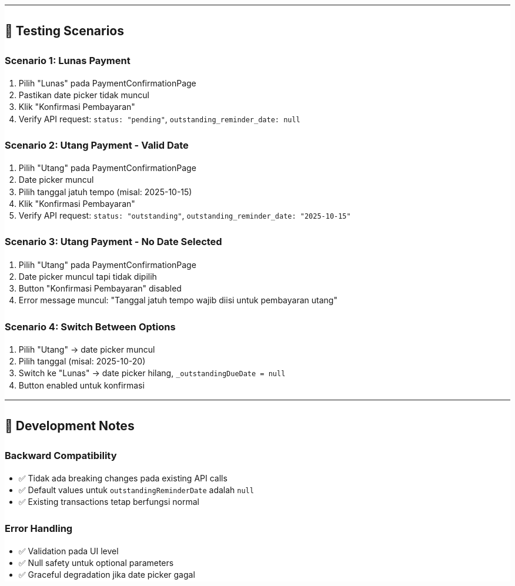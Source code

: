 ```
```

---

## 🧪 **Testing Scenarios**

### **Scenario 1: Lunas Payment**

1. Pilih "Lunas" pada PaymentConfirmationPage
2. Pastikan date picker tidak muncul
3. Klik "Konfirmasi Pembayaran"
4. Verify API request: `status: "pending"`, `outstanding_reminder_date: null`

### **Scenario 2: Utang Payment - Valid Date**

1. Pilih "Utang" pada PaymentConfirmationPage
2. Date picker muncul
3. Pilih tanggal jatuh tempo (misal: 2025-10-15)
4. Klik "Konfirmasi Pembayaran"
5. Verify API request: `status: "outstanding"`, `outstanding_reminder_date: "2025-10-15"`

### **Scenario 3: Utang Payment - No Date Selected**

1. Pilih "Utang" pada PaymentConfirmationPage
2. Date picker muncul tapi tidak dipilih
3. Button "Konfirmasi Pembayaran" disabled
4. Error message muncul: "Tanggal jatuh tempo wajib diisi untuk pembayaran utang"

### **Scenario 4: Switch Between Options**

1. Pilih "Utang" → date picker muncul
2. Pilih tanggal (misal: 2025-10-20)
3. Switch ke "Lunas" → date picker hilang, `_outstandingDueDate = null`
4. Button enabled untuk konfirmasi

---

## 🔧 **Development Notes**

### **Backward Compatibility**

- ✅ Tidak ada breaking changes pada existing API calls
- ✅ Default values untuk `outstandingReminderDate` adalah `null`
- ✅ Existing transactions tetap berfungsi normal

### **Error Handling**

- ✅ Validation pada UI level
- ✅ Null safety untuk optional parameters
- ✅ Graceful degradation jika date picker gagal
